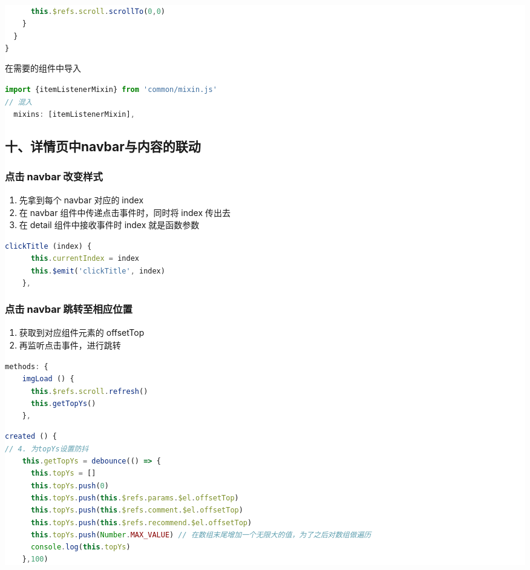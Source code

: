 ```js
      this.$refs.scroll.scrollTo(0,0)
    }
  }
}

```



在需要的组件中导入

```javascript
import {itemListenerMixin} from 'common/mixin.js'
// 混入
  mixins: [itemListenerMixin],

```



## 十、详情页中navbar与内容的联动

### 点击 navbar 改变样式

1. 先拿到每个 navbar 对应的 index
2. 在 navbar 组件中传递点击事件时，同时将 index 传出去
3. 在 detail 组件中接收事件时 index 就是函数参数

```javascript
clickTitle (index) {
      this.currentIndex = index
      this.$emit('clickTitle', index)
    },

```



### 点击 navbar 跳转至相应位置

1. 获取到对应组件元素的 offsetTop
2. 再监听点击事件，进行跳转

```javascript
methods: {
    imgLoad () {
      this.$refs.scroll.refresh()
      this.getTopYs()
    },

```



```javascript
created () {
// 4. 为topYs设置防抖
    this.getTopYs = debounce(() => {
      this.topYs = []
      this.topYs.push(0)
      this.topYs.push(this.$refs.params.$el.offsetTop)
      this.topYs.push(this.$refs.comment.$el.offsetTop)
      this.topYs.push(this.$refs.recommend.$el.offsetTop)
      this.topYs.push(Number.MAX_VALUE) // 在数组末尾增加一个无限大的值，为了之后对数组做遍历
      console.log(this.topYs)
    },100)

```
